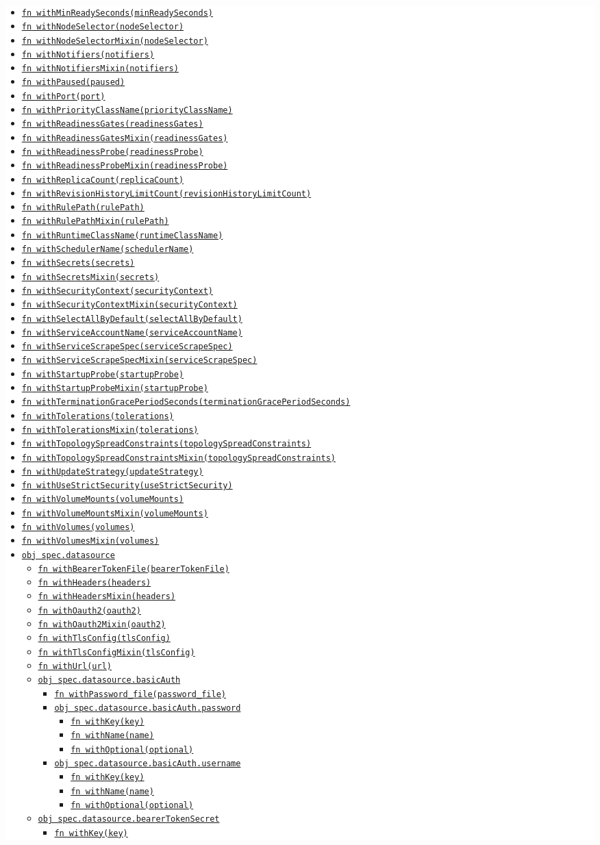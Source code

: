   * [`fn withMinReadySeconds(minReadySeconds)`](#fn-specwithminreadyseconds)
  * [`fn withNodeSelector(nodeSelector)`](#fn-specwithnodeselector)
  * [`fn withNodeSelectorMixin(nodeSelector)`](#fn-specwithnodeselectormixin)
  * [`fn withNotifiers(notifiers)`](#fn-specwithnotifiers)
  * [`fn withNotifiersMixin(notifiers)`](#fn-specwithnotifiersmixin)
  * [`fn withPaused(paused)`](#fn-specwithpaused)
  * [`fn withPort(port)`](#fn-specwithport)
  * [`fn withPriorityClassName(priorityClassName)`](#fn-specwithpriorityclassname)
  * [`fn withReadinessGates(readinessGates)`](#fn-specwithreadinessgates)
  * [`fn withReadinessGatesMixin(readinessGates)`](#fn-specwithreadinessgatesmixin)
  * [`fn withReadinessProbe(readinessProbe)`](#fn-specwithreadinessprobe)
  * [`fn withReadinessProbeMixin(readinessProbe)`](#fn-specwithreadinessprobemixin)
  * [`fn withReplicaCount(replicaCount)`](#fn-specwithreplicacount)
  * [`fn withRevisionHistoryLimitCount(revisionHistoryLimitCount)`](#fn-specwithrevisionhistorylimitcount)
  * [`fn withRulePath(rulePath)`](#fn-specwithrulepath)
  * [`fn withRulePathMixin(rulePath)`](#fn-specwithrulepathmixin)
  * [`fn withRuntimeClassName(runtimeClassName)`](#fn-specwithruntimeclassname)
  * [`fn withSchedulerName(schedulerName)`](#fn-specwithschedulername)
  * [`fn withSecrets(secrets)`](#fn-specwithsecrets)
  * [`fn withSecretsMixin(secrets)`](#fn-specwithsecretsmixin)
  * [`fn withSecurityContext(securityContext)`](#fn-specwithsecuritycontext)
  * [`fn withSecurityContextMixin(securityContext)`](#fn-specwithsecuritycontextmixin)
  * [`fn withSelectAllByDefault(selectAllByDefault)`](#fn-specwithselectallbydefault)
  * [`fn withServiceAccountName(serviceAccountName)`](#fn-specwithserviceaccountname)
  * [`fn withServiceScrapeSpec(serviceScrapeSpec)`](#fn-specwithservicescrapespec)
  * [`fn withServiceScrapeSpecMixin(serviceScrapeSpec)`](#fn-specwithservicescrapespecmixin)
  * [`fn withStartupProbe(startupProbe)`](#fn-specwithstartupprobe)
  * [`fn withStartupProbeMixin(startupProbe)`](#fn-specwithstartupprobemixin)
  * [`fn withTerminationGracePeriodSeconds(terminationGracePeriodSeconds)`](#fn-specwithterminationgraceperiodseconds)
  * [`fn withTolerations(tolerations)`](#fn-specwithtolerations)
  * [`fn withTolerationsMixin(tolerations)`](#fn-specwithtolerationsmixin)
  * [`fn withTopologySpreadConstraints(topologySpreadConstraints)`](#fn-specwithtopologyspreadconstraints)
  * [`fn withTopologySpreadConstraintsMixin(topologySpreadConstraints)`](#fn-specwithtopologyspreadconstraintsmixin)
  * [`fn withUpdateStrategy(updateStrategy)`](#fn-specwithupdatestrategy)
  * [`fn withUseStrictSecurity(useStrictSecurity)`](#fn-specwithusestrictsecurity)
  * [`fn withVolumeMounts(volumeMounts)`](#fn-specwithvolumemounts)
  * [`fn withVolumeMountsMixin(volumeMounts)`](#fn-specwithvolumemountsmixin)
  * [`fn withVolumes(volumes)`](#fn-specwithvolumes)
  * [`fn withVolumesMixin(volumes)`](#fn-specwithvolumesmixin)
  * [`obj spec.datasource`](#obj-specdatasource)
    * [`fn withBearerTokenFile(bearerTokenFile)`](#fn-specdatasourcewithbearertokenfile)
    * [`fn withHeaders(headers)`](#fn-specdatasourcewithheaders)
    * [`fn withHeadersMixin(headers)`](#fn-specdatasourcewithheadersmixin)
    * [`fn withOauth2(oauth2)`](#fn-specdatasourcewithoauth2)
    * [`fn withOauth2Mixin(oauth2)`](#fn-specdatasourcewithoauth2mixin)
    * [`fn withTlsConfig(tlsConfig)`](#fn-specdatasourcewithtlsconfig)
    * [`fn withTlsConfigMixin(tlsConfig)`](#fn-specdatasourcewithtlsconfigmixin)
    * [`fn withUrl(url)`](#fn-specdatasourcewithurl)
    * [`obj spec.datasource.basicAuth`](#obj-specdatasourcebasicauth)
      * [`fn withPassword_file(password_file)`](#fn-specdatasourcebasicauthwithpassword_file)
      * [`obj spec.datasource.basicAuth.password`](#obj-specdatasourcebasicauthpassword)
        * [`fn withKey(key)`](#fn-specdatasourcebasicauthpasswordwithkey)
        * [`fn withName(name)`](#fn-specdatasourcebasicauthpasswordwithname)
        * [`fn withOptional(optional)`](#fn-specdatasourcebasicauthpasswordwithoptional)
      * [`obj spec.datasource.basicAuth.username`](#obj-specdatasourcebasicauthusername)
        * [`fn withKey(key)`](#fn-specdatasourcebasicauthusernamewithkey)
        * [`fn withName(name)`](#fn-specdatasourcebasicauthusernamewithname)
        * [`fn withOptional(optional)`](#fn-specdatasourcebasicauthusernamewithoptional)
    * [`obj spec.datasource.bearerTokenSecret`](#obj-specdatasourcebearertokensecret)
      * [`fn withKey(key)`](#fn-specdatasourcebearertokensecretwithkey)
